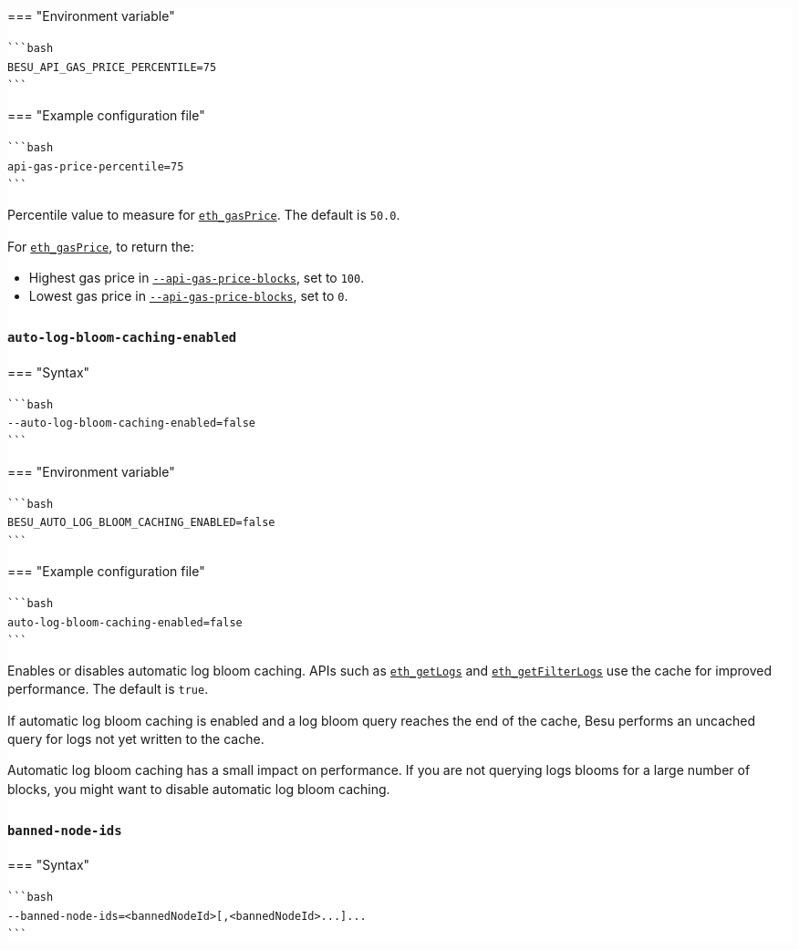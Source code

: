 === "Environment variable"

    ```bash
    BESU_API_GAS_PRICE_PERCENTILE=75
    ```

=== "Example configuration file"

    ```bash
    api-gas-price-percentile=75
    ```

Percentile value to measure for [`eth_gasPrice`](../API-Methods.md#eth_gasprice).
The default is `50.0`.

For [`eth_gasPrice`](../API-Methods.md#eth_gasprice), to return the:

* Highest gas price in [`--api-gas-price-blocks`](#api-gas-price-blocks), set to `100`.
* Lowest gas price in [`--api-gas-price-blocks`](#api-gas-price-blocks), set to `0`.

### `auto-log-bloom-caching-enabled`

=== "Syntax"

    ```bash
    --auto-log-bloom-caching-enabled=false
    ```

=== "Environment variable"

    ```bash
    BESU_AUTO_LOG_BLOOM_CACHING_ENABLED=false
    ```

=== "Example configuration file"

    ```bash
    auto-log-bloom-caching-enabled=false
    ```

Enables or disables automatic log bloom caching. APIs such as
[`eth_getLogs`](../API-Methods.md#eth_getlogs) and
[`eth_getFilterLogs`](../API-Methods.md#eth_getfilterlogs) use the cache for improved performance.
The default is `true`.

If automatic log bloom caching is enabled and a log bloom query reaches the end of the cache, Besu
performs an uncached query for logs not yet written to the cache.

Automatic log bloom caching has a small impact on performance. If you are not querying logs blooms
for a large number of blocks, you might want to disable automatic log bloom caching.

### `banned-node-ids`

=== "Syntax"

    ```bash
    --banned-node-ids=<bannedNodeId>[,<bannedNodeId>...]...
    ```


[push gateway integration]: ../../HowTo/Monitor/Metrics.md#running-prometheus-with-besu-in-push-mode
[accounts permissions configuration file]: ../../HowTo/Limit-Access/Local-Permissioning.md#permissions-configuration-file
[nodes permissions configuration file]: ../../HowTo/Limit-Access/Local-Permissioning.md#permissions-configuration-file
[account permissioning]: ../../Concepts/Permissioning/Permissioning-Overview.md#account-permissioning
[TLS on communication with the Private Transaction Manager]: ../../Concepts/Privacy/Privacy-Overview.md#private-transaction-manager
[JWT provider's public key file]: ../../HowTo/Interact/APIs/Authentication.md#jwt-public-key-authentication
[plugin]: ../Plugin-API-Interfaces.md